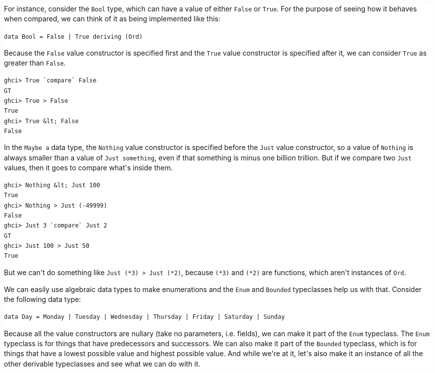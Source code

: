 For instance,
consider the `Bool`
type,
which can have a value of either `False` or `True`.
For the purpose of seeing how it behaves when
compared,
we can think of it as being implemented like
this:

    data Bool = False | True deriving (Ord)

Because the `False` value constructor is specified first and the `True` value constructor is specified after it,
we can consider `True` as greater than `False`.

    ghci> True `compare` False
    GT
    ghci> True > False
    True
    ghci> True &lt; False
    False

In the `Maybe a` data type,
the `Nothing` value constructor is specified before the `Just` value constructor,
so a value of `Nothing` is always smaller than a value of `Just something`,
even if that something is minus one billion trillion.
But if we compare two `Just` values,
then it goes to compare what's inside them.

    ghci> Nothing &lt; Just 100
    True
    ghci> Nothing > Just (-49999)
    False
    ghci> Just 3 `compare` Just 2
    GT
    ghci> Just 100 > Just 50
    True

But we can't do something like `Just (*3) > Just (*2)`,
because `(*3)` and `(*2)` are functions,
which aren't instances of `Ord`.

We can easily use algebraic data types to make enumerations and the `Enum` and `Bounded` typeclasses help us with that.
Consider the following data type:

    data Day = Monday | Tuesday | Wednesday | Thursday | Friday | Saturday | Sunday

Because all the value constructors are nullary (take no parameters,
i.e.
fields),
we can make it part of the `Enum` typeclass.
The `Enum` typeclass is for things that have predecessors and successors.
We can also make it part of the `Bounded` typeclass,
which is for things that have a lowest possible value and highest possible value.
And while we're at it,
let's also make it an instance of all the other derivable typeclasses and see what we can do with it.
